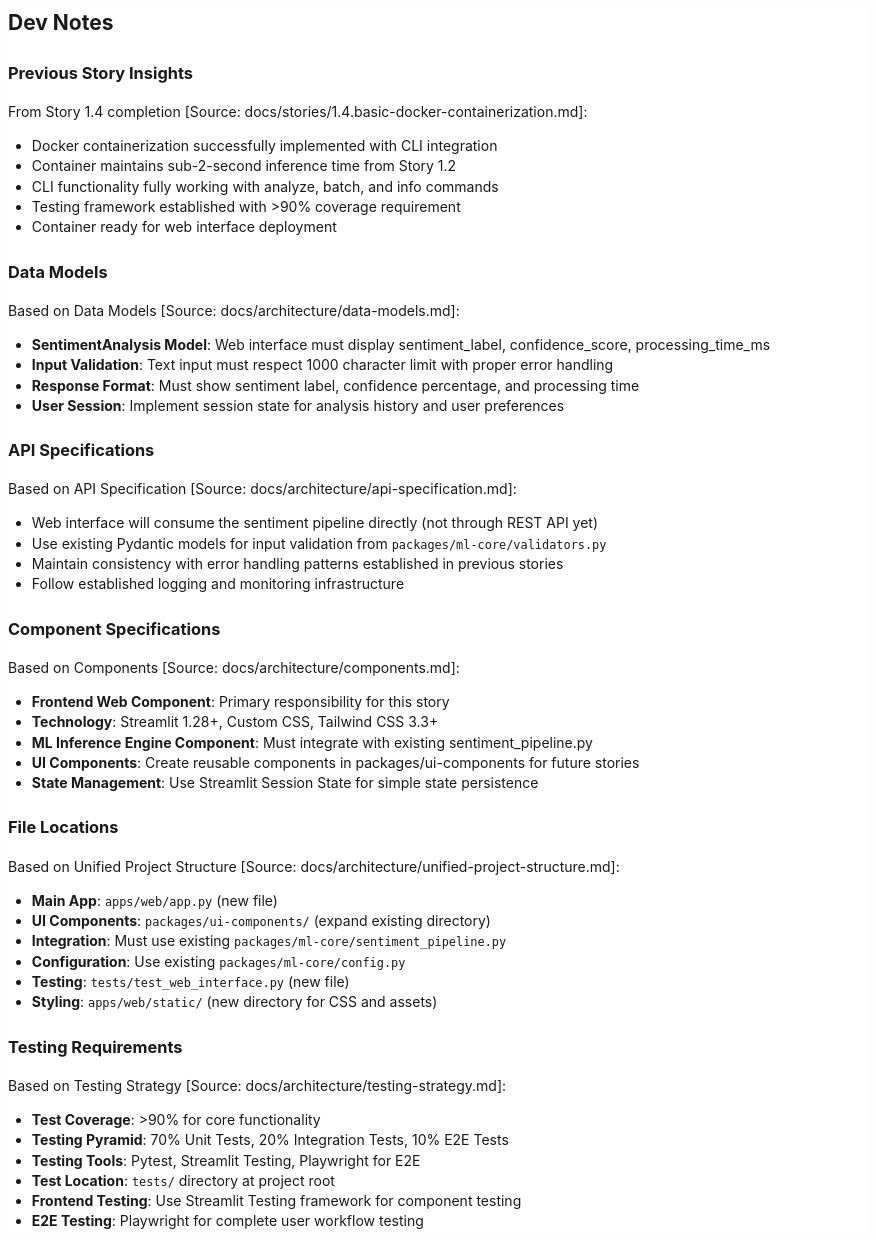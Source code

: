 ## Dev Notes

### Previous Story Insights
From Story 1.4 completion [Source: docs/stories/1.4.basic-docker-containerization.md]:
- Docker containerization successfully implemented with CLI integration
- Container maintains sub-2-second inference time from Story 1.2
- CLI functionality fully working with analyze, batch, and info commands
- Testing framework established with >90% coverage requirement
- Container ready for web interface deployment

### Data Models
Based on Data Models [Source: docs/architecture/data-models.md]:
- **SentimentAnalysis Model**: Web interface must display sentiment_label, confidence_score, processing_time_ms
- **Input Validation**: Text input must respect 1000 character limit with proper error handling
- **Response Format**: Must show sentiment label, confidence percentage, and processing time
- **User Session**: Implement session state for analysis history and user preferences

### API Specifications
Based on API Specification [Source: docs/architecture/api-specification.md]:
- Web interface will consume the sentiment pipeline directly (not through REST API yet)
- Use existing Pydantic models for input validation from `packages/ml-core/validators.py`
- Maintain consistency with error handling patterns established in previous stories
- Follow established logging and monitoring infrastructure

### Component Specifications
Based on Components [Source: docs/architecture/components.md]:
- **Frontend Web Component**: Primary responsibility for this story
- **Technology**: Streamlit 1.28+, Custom CSS, Tailwind CSS 3.3+
- **ML Inference Engine Component**: Must integrate with existing sentiment_pipeline.py
- **UI Components**: Create reusable components in packages/ui-components for future stories
- **State Management**: Use Streamlit Session State for simple state persistence

### File Locations
Based on Unified Project Structure [Source: docs/architecture/unified-project-structure.md]:
- **Main App**: `apps/web/app.py` (new file)
- **UI Components**: `packages/ui-components/` (expand existing directory)
- **Integration**: Must use existing `packages/ml-core/sentiment_pipeline.py`
- **Configuration**: Use existing `packages/ml-core/config.py`
- **Testing**: `tests/test_web_interface.py` (new file)
- **Styling**: `apps/web/static/` (new directory for CSS and assets)

### Testing Requirements
Based on Testing Strategy [Source: docs/architecture/testing-strategy.md]:
- **Test Coverage**: >90% for core functionality
- **Testing Pyramid**: 70% Unit Tests, 20% Integration Tests, 10% E2E Tests
- **Testing Tools**: Pytest, Streamlit Testing, Playwright for E2E
- **Test Location**: `tests/` directory at project root
- **Frontend Testing**: Use Streamlit Testing framework for component testing
- **E2E Testing**: Playwright for complete user workflow testing
